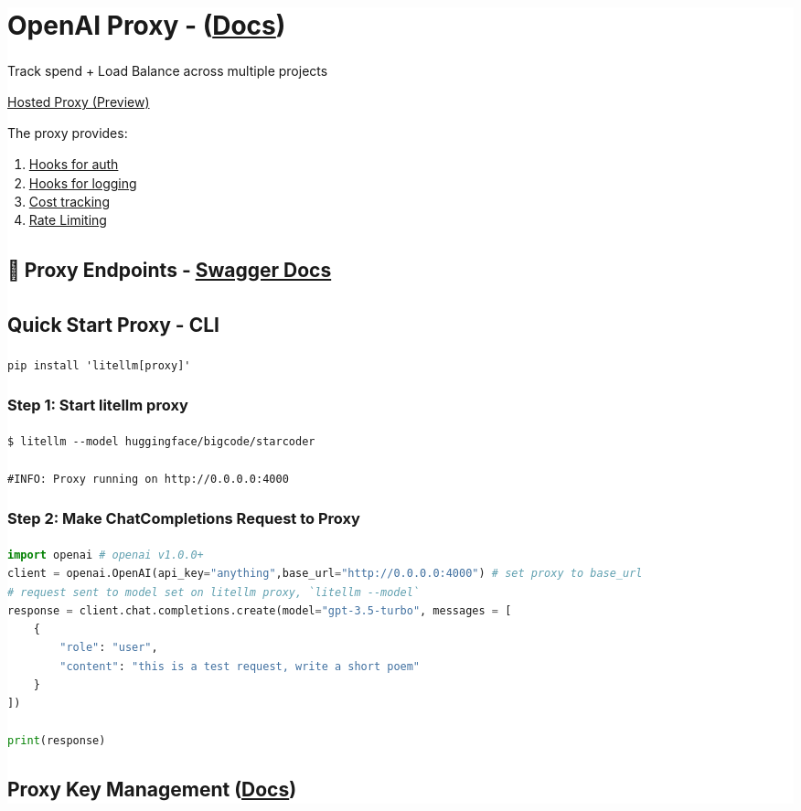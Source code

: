 
# OpenAI Proxy - ([Docs](https://docs.litellm.ai/docs/simple_proxy))

Track spend + Load Balance across multiple projects

[Hosted Proxy (Preview)](https://docs.litellm.ai/docs/hosted)

The proxy provides:

1. [Hooks for auth](https://docs.litellm.ai/docs/proxy/virtual_keys#custom-auth)
2. [Hooks for logging](https://docs.litellm.ai/docs/proxy/logging#step-1---create-your-custom-litellm-callback-class)
3. [Cost tracking](https://docs.litellm.ai/docs/proxy/virtual_keys#tracking-spend)
4. [Rate Limiting](https://docs.litellm.ai/docs/proxy/users#set-rate-limits)

## 📖 Proxy Endpoints - [Swagger Docs](https://litellm-api.up.railway.app/)


## Quick Start Proxy - CLI

```shell
pip install 'litellm[proxy]'
```

### Step 1: Start litellm proxy

```shell
$ litellm --model huggingface/bigcode/starcoder

#INFO: Proxy running on http://0.0.0.0:4000
```

### Step 2: Make ChatCompletions Request to Proxy

```python
import openai # openai v1.0.0+
client = openai.OpenAI(api_key="anything",base_url="http://0.0.0.0:4000") # set proxy to base_url
# request sent to model set on litellm proxy, `litellm --model`
response = client.chat.completions.create(model="gpt-3.5-turbo", messages = [
    {
        "role": "user",
        "content": "this is a test request, write a short poem"
    }
])

print(response)
```

## Proxy Key Management ([Docs](https://docs.litellm.ai/docs/proxy/virtual_keys))
